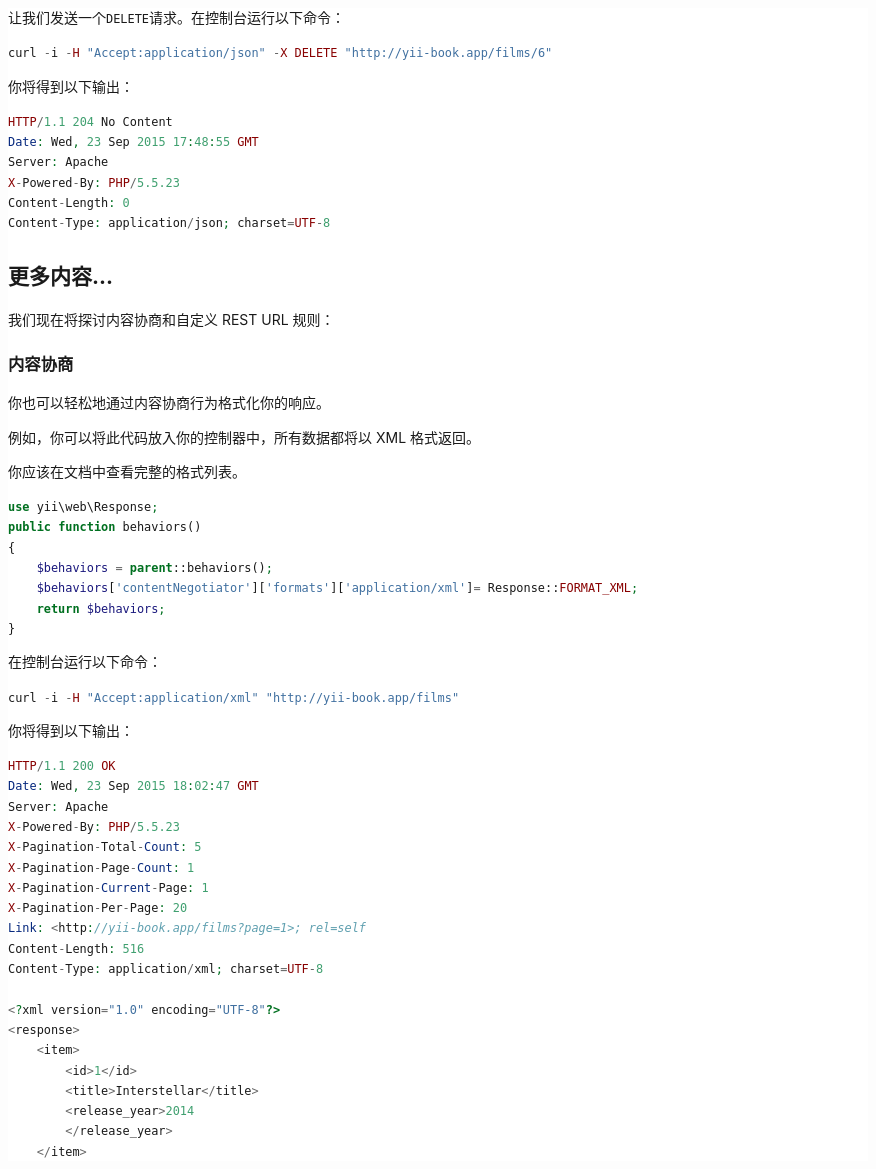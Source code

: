 让我们发送一个`DELETE`请求。在控制台运行以下命令：

```php
curl -i -H "Accept:application/json" -X DELETE "http://yii-book.app/films/6"

```

你将得到以下输出：

```php
HTTP/1.1 204 No Content
Date: Wed, 23 Sep 2015 17:48:55 GMT
Server: Apache
X-Powered-By: PHP/5.5.23
Content-Length: 0
Content-Type: application/json; charset=UTF-8
```

## 更多内容...

我们现在将探讨内容协商和自定义 REST URL 规则：

### 内容协商

你也可以轻松地通过内容协商行为格式化你的响应。

例如，你可以将此代码放入你的控制器中，所有数据都将以 XML 格式返回。

你应该在文档中查看完整的格式列表。

```php
use yii\web\Response;
public function behaviors()
{
    $behaviors = parent::behaviors();
    $behaviors['contentNegotiator']['formats']['application/xml']= Response::FORMAT_XML;
    return $behaviors;
}
```

在控制台运行以下命令：

```php
curl -i -H "Accept:application/xml" "http://yii-book.app/films"

```

你将得到以下输出：

```php
HTTP/1.1 200 OK
Date: Wed, 23 Sep 2015 18:02:47 GMT
Server: Apache
X-Powered-By: PHP/5.5.23
X-Pagination-Total-Count: 5
X-Pagination-Page-Count: 1
X-Pagination-Current-Page: 1
X-Pagination-Per-Page: 20
Link: <http://yii-book.app/films?page=1>; rel=self
Content-Length: 516
Content-Type: application/xml; charset=UTF-8

<?xml version="1.0" encoding="UTF-8"?>
<response>
    <item>
        <id>1</id>
        <title>Interstellar</title>
        <release_year>2014
        </release_year>
    </item>
```